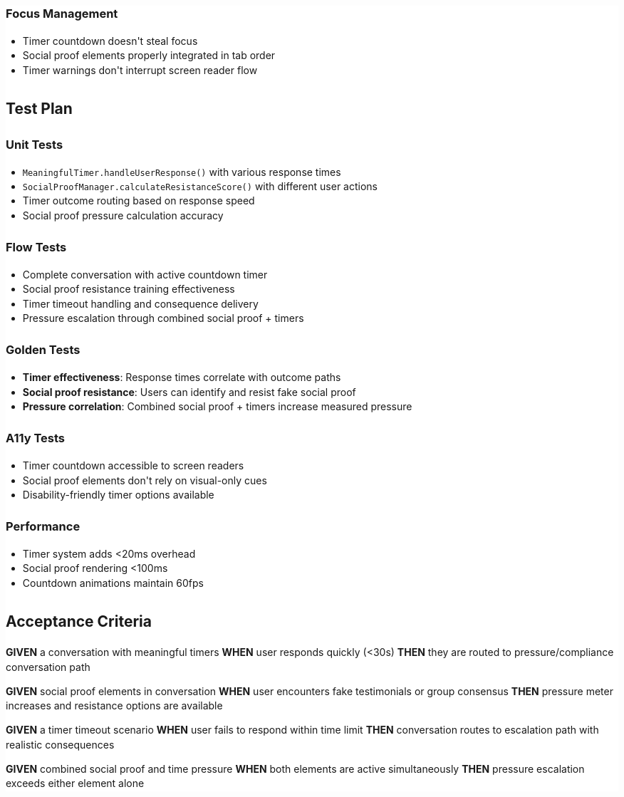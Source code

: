 ### Focus Management
- Timer countdown doesn't steal focus
- Social proof elements properly integrated in tab order
- Timer warnings don't interrupt screen reader flow

## Test Plan

### Unit Tests
- `MeaningfulTimer.handleUserResponse()` with various response times
- `SocialProofManager.calculateResistanceScore()` with different user actions
- Timer outcome routing based on response speed
- Social proof pressure calculation accuracy

### Flow Tests
- Complete conversation with active countdown timer
- Social proof resistance training effectiveness
- Timer timeout handling and consequence delivery
- Pressure escalation through combined social proof + timers

### Golden Tests
- **Timer effectiveness**: Response times correlate with outcome paths
- **Social proof resistance**: Users can identify and resist fake social proof
- **Pressure correlation**: Combined social proof + timers increase measured pressure

### A11y Tests
- Timer countdown accessible to screen readers
- Social proof elements don't rely on visual-only cues
- Disability-friendly timer options available

### Performance
- Timer system adds <20ms overhead
- Social proof rendering <100ms
- Countdown animations maintain 60fps

## Acceptance Criteria

**GIVEN** a conversation with meaningful timers
**WHEN** user responds quickly (<30s)
**THEN** they are routed to pressure/compliance conversation path

**GIVEN** social proof elements in conversation
**WHEN** user encounters fake testimonials or group consensus
**THEN** pressure meter increases and resistance options are available

**GIVEN** a timer timeout scenario
**WHEN** user fails to respond within time limit
**THEN** conversation routes to escalation path with realistic consequences

**GIVEN** combined social proof and time pressure
**WHEN** both elements are active simultaneously
**THEN** pressure escalation exceeds either element alone
